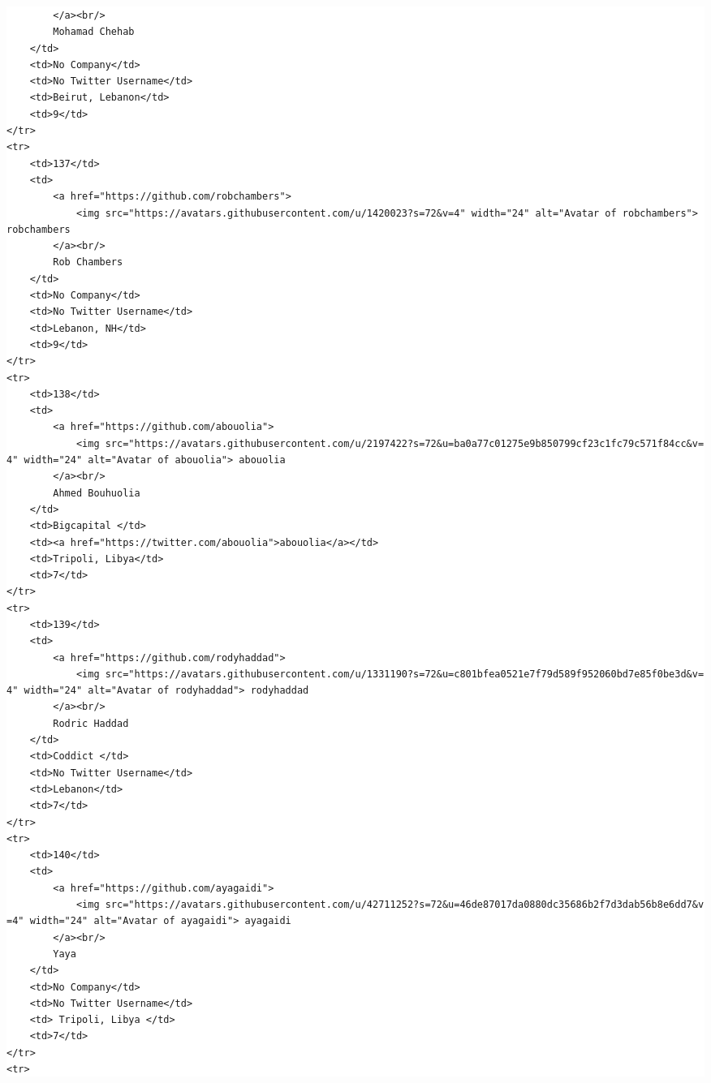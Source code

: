 			</a><br/>
			Mohamad Chehab
		</td>
		<td>No Company</td>
		<td>No Twitter Username</td>
		<td>Beirut, Lebanon</td>
		<td>9</td>
	</tr>
	<tr>
		<td>137</td>
		<td>
			<a href="https://github.com/robchambers">
				<img src="https://avatars.githubusercontent.com/u/1420023?s=72&v=4" width="24" alt="Avatar of robchambers"> robchambers
			</a><br/>
			Rob Chambers
		</td>
		<td>No Company</td>
		<td>No Twitter Username</td>
		<td>Lebanon, NH</td>
		<td>9</td>
	</tr>
	<tr>
		<td>138</td>
		<td>
			<a href="https://github.com/abouolia">
				<img src="https://avatars.githubusercontent.com/u/2197422?s=72&u=ba0a77c01275e9b850799cf23c1fc79c571f84cc&v=4" width="24" alt="Avatar of abouolia"> abouolia
			</a><br/>
			Ahmed Bouhuolia
		</td>
		<td>Bigcapital </td>
		<td><a href="https://twitter.com/abouolia">abouolia</a></td>
		<td>Tripoli, Libya</td>
		<td>7</td>
	</tr>
	<tr>
		<td>139</td>
		<td>
			<a href="https://github.com/rodyhaddad">
				<img src="https://avatars.githubusercontent.com/u/1331190?s=72&u=c801bfea0521e7f79d589f952060bd7e85f0be3d&v=4" width="24" alt="Avatar of rodyhaddad"> rodyhaddad
			</a><br/>
			Rodric Haddad
		</td>
		<td>Coddict </td>
		<td>No Twitter Username</td>
		<td>Lebanon</td>
		<td>7</td>
	</tr>
	<tr>
		<td>140</td>
		<td>
			<a href="https://github.com/ayagaidi">
				<img src="https://avatars.githubusercontent.com/u/42711252?s=72&u=46de87017da0880dc35686b2f7d3dab56b8e6dd7&v=4" width="24" alt="Avatar of ayagaidi"> ayagaidi
			</a><br/>
			Yaya
		</td>
		<td>No Company</td>
		<td>No Twitter Username</td>
		<td> Tripoli, Libya </td>
		<td>7</td>
	</tr>
	<tr>